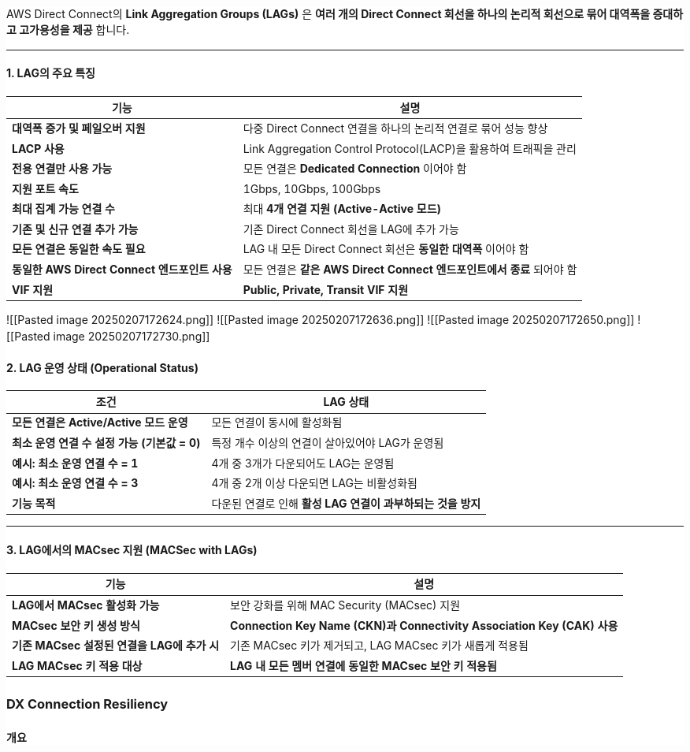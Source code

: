 AWS Direct Connect의 **Link Aggregation Groups (LAGs)** 은 **여러 개의 Direct Connect 회선을 하나의 논리적 회선으로 묶어 대역폭을 증대하고 고가용성을 제공** 합니다.

---

#### **1. LAG의 주요 특징**

|기능|설명|
|---|---|
|**대역폭 증가 및 페일오버 지원**|다중 Direct Connect 연결을 하나의 논리적 연결로 묶어 성능 향상|
|**LACP 사용**|Link Aggregation Control Protocol(LACP)을 활용하여 트래픽을 관리|
|**전용 연결만 사용 가능**|모든 연결은 **Dedicated Connection** 이어야 함|
|**지원 포트 속도**|1Gbps, 10Gbps, 100Gbps|
|**최대 집계 가능 연결 수**|최대 **4개 연결 지원 (Active-Active 모드)**|
|**기존 및 신규 연결 추가 가능**|기존 Direct Connect 회선을 LAG에 추가 가능|
|**모든 연결은 동일한 속도 필요**|LAG 내 모든 Direct Connect 회선은 **동일한 대역폭** 이어야 함|
|**동일한 AWS Direct Connect 엔드포인트 사용**|모든 연결은 **같은 AWS Direct Connect 엔드포인트에서 종료** 되어야 함|
|**VIF 지원**|**Public, Private, Transit VIF 지원**|
![[Pasted image 20250207172624.png]]
![[Pasted image 20250207172636.png]]
![[Pasted image 20250207172650.png]]
![[Pasted image 20250207172730.png]]


#### **2. LAG 운영 상태 (Operational Status)**

|조건|LAG 상태|
|---|---|
|**모든 연결은 Active/Active 모드 운영**|모든 연결이 동시에 활성화됨|
|**최소 운영 연결 수 설정 가능 (기본값 = 0)**|특정 개수 이상의 연결이 살아있어야 LAG가 운영됨|
|**예시: 최소 운영 연결 수 = 1**|4개 중 3개가 다운되어도 LAG는 운영됨|
|**예시: 최소 운영 연결 수 = 3**|4개 중 2개 이상 다운되면 LAG는 비활성화됨|
|**기능 목적**|다운된 연결로 인해 **활성 LAG 연결이 과부하되는 것을 방지**|

---

#### **3. LAG에서의 MACsec 지원 (MACSec with LAGs)**

|기능|설명|
|---|---|
|**LAG에서 MACsec 활성화 가능**|보안 강화를 위해 MAC Security (MACsec) 지원|
|**MACsec 보안 키 생성 방식**|**Connection Key Name (CKN)과 Connectivity Association Key (CAK) 사용**|
|**기존 MACsec 설정된 연결을 LAG에 추가 시**|기존 MACsec 키가 제거되고, LAG MACsec 키가 새롭게 적용됨|
|**LAG MACsec 키 적용 대상**|**LAG 내 모든 멤버 연결에 동일한 MACsec 보안 키 적용됨**|
### DX Connection Resiliency
#### **개요**

